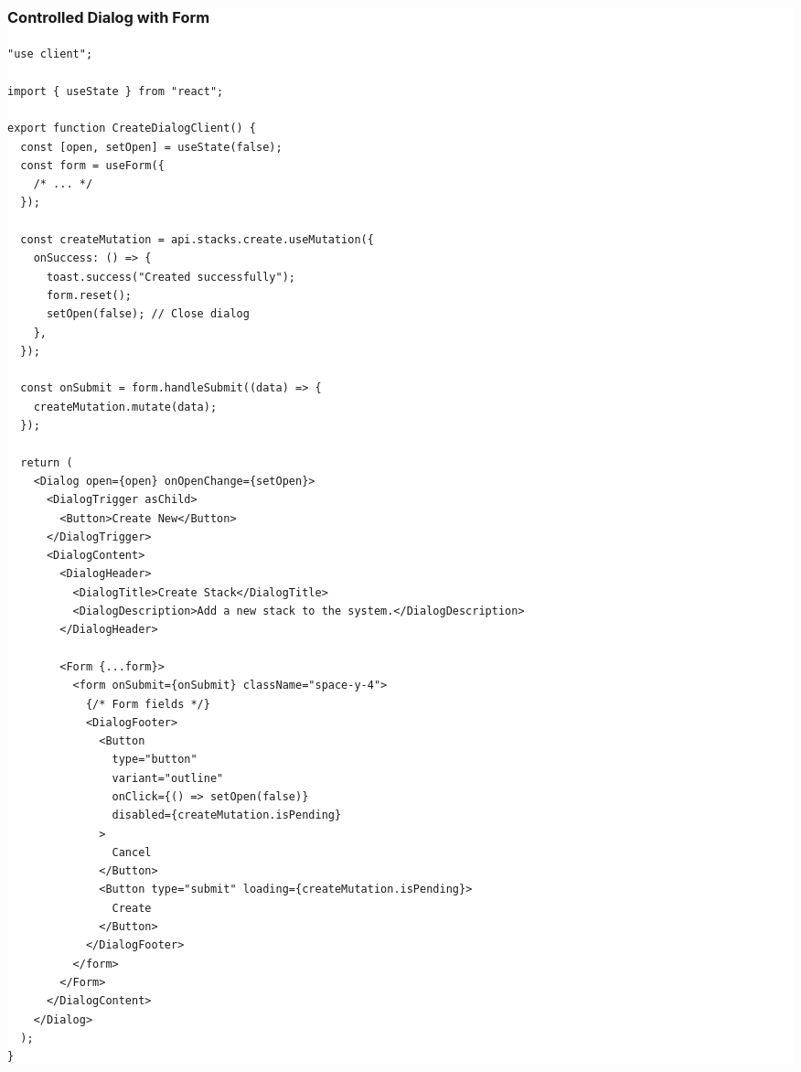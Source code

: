 ### Controlled Dialog with Form

```tsx
"use client";

import { useState } from "react";

export function CreateDialogClient() {
  const [open, setOpen] = useState(false);
  const form = useForm({
    /* ... */
  });

  const createMutation = api.stacks.create.useMutation({
    onSuccess: () => {
      toast.success("Created successfully");
      form.reset();
      setOpen(false); // Close dialog
    },
  });

  const onSubmit = form.handleSubmit((data) => {
    createMutation.mutate(data);
  });

  return (
    <Dialog open={open} onOpenChange={setOpen}>
      <DialogTrigger asChild>
        <Button>Create New</Button>
      </DialogTrigger>
      <DialogContent>
        <DialogHeader>
          <DialogTitle>Create Stack</DialogTitle>
          <DialogDescription>Add a new stack to the system.</DialogDescription>
        </DialogHeader>

        <Form {...form}>
          <form onSubmit={onSubmit} className="space-y-4">
            {/* Form fields */}
            <DialogFooter>
              <Button
                type="button"
                variant="outline"
                onClick={() => setOpen(false)}
                disabled={createMutation.isPending}
              >
                Cancel
              </Button>
              <Button type="submit" loading={createMutation.isPending}>
                Create
              </Button>
            </DialogFooter>
          </form>
        </Form>
      </DialogContent>
    </Dialog>
  );
}
```
